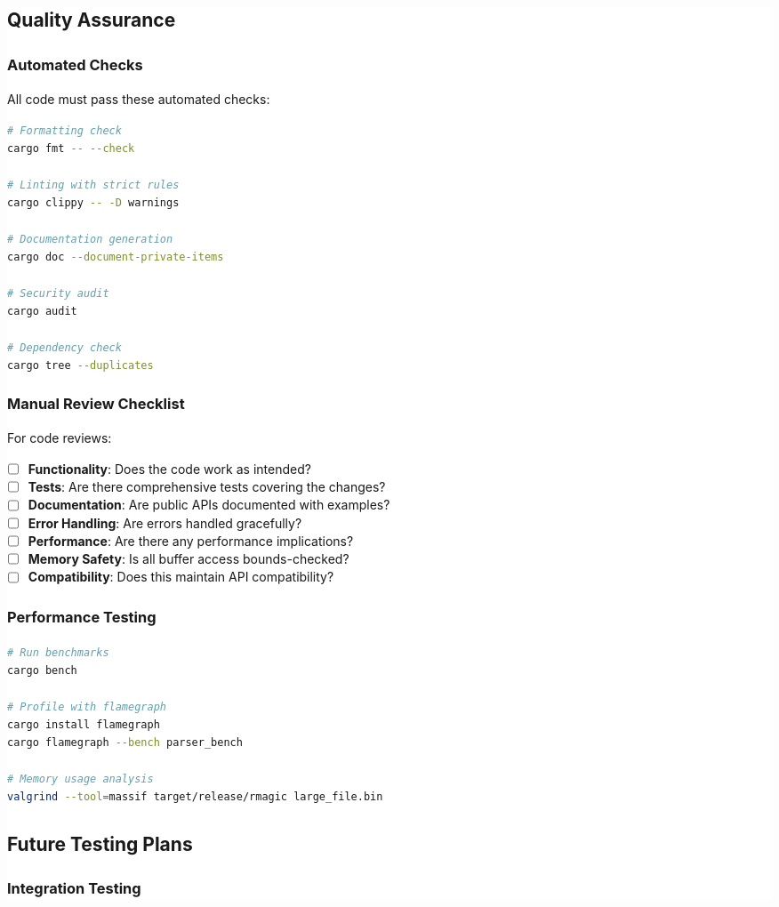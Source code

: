 ## Quality Assurance

### Automated Checks

All code must pass these automated checks:

```bash
# Formatting check
cargo fmt -- --check

# Linting with strict rules
cargo clippy -- -D warnings

# Documentation generation
cargo doc --document-private-items

# Security audit
cargo audit

# Dependency check
cargo tree --duplicates
```

### Manual Review Checklist

For code reviews:

- [ ] **Functionality**: Does the code work as intended?
- [ ] **Tests**: Are there comprehensive tests covering the changes?
- [ ] **Documentation**: Are public APIs documented with examples?
- [ ] **Error Handling**: Are errors handled gracefully?
- [ ] **Performance**: Are there any performance implications?
- [ ] **Memory Safety**: Is all buffer access bounds-checked?
- [ ] **Compatibility**: Does this maintain API compatibility?

### Performance Testing

```bash
# Run benchmarks
cargo bench

# Profile with flamegraph
cargo install flamegraph
cargo flamegraph --bench parser_bench

# Memory usage analysis
valgrind --tool=massif target/release/rmagic large_file.bin
```

## Future Testing Plans

### Integration Testing
